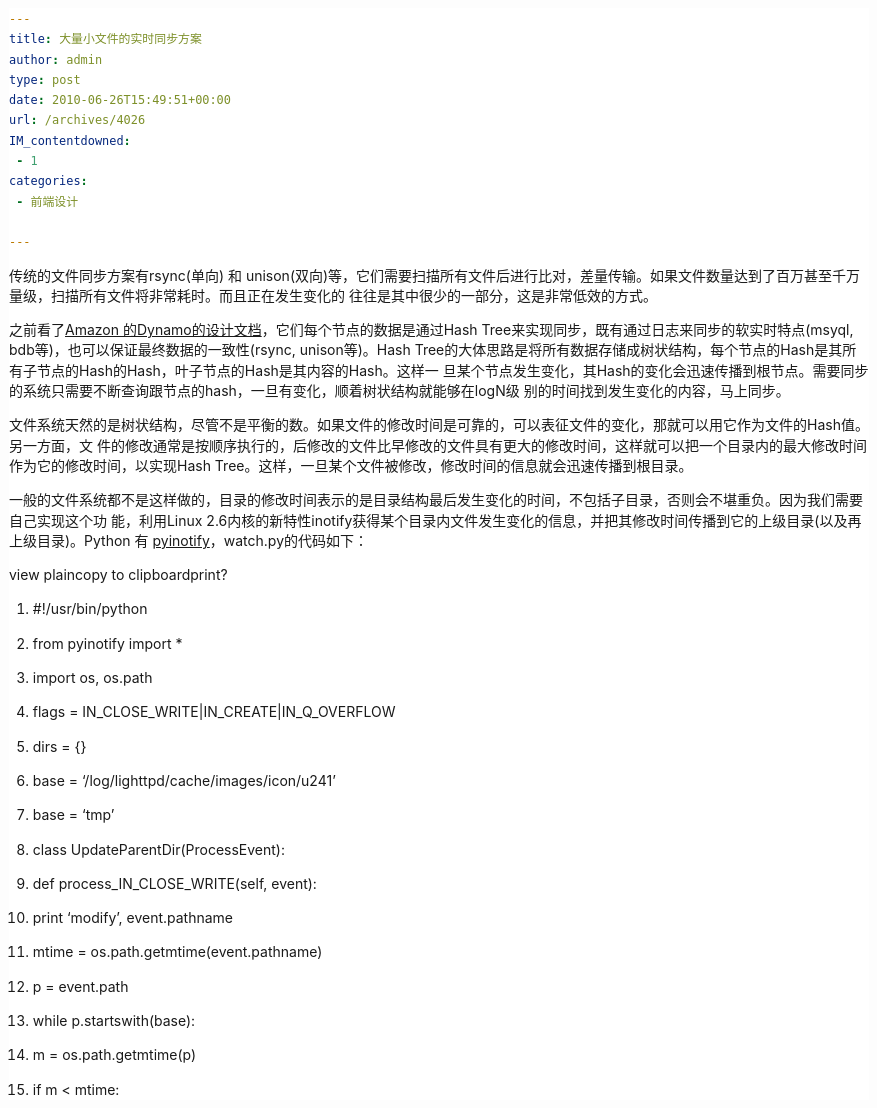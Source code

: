 ```yaml
---
title: 大量小文件的实时同步方案
author: admin
type: post
date: 2010-06-26T15:49:51+00:00
url: /archives/4026
IM_contentdowned:
 - 1
categories:
 - 前端设计

---
```

传统的文件同步方案有rsync(单向) 和 unison(双向)等，它们需要扫描所有文件后进行比对，差量传输。如果文件数量达到了百万甚至千万量级，扫描所有文件将非常耗时。而且正在发生变化的 往往是其中很少的一部分，这是非常低效的方式。

之前看了[Amazon 的Dynamo的设计文档][1]，它们每个节点的数据是通过Hash Tree来实现同步，既有通过日志来同步的软实时特点(msyql, bdb等)，也可以保证最终数据的一致性(rsync, unison等)。Hash Tree的大体思路是将所有数据存储成树状结构，每个节点的Hash是其所有子节点的Hash的Hash，叶子节点的Hash是其内容的Hash。这样一 旦某个节点发生变化，其Hash的变化会迅速传播到根节点。需要同步的系统只需要不断查询跟节点的hash，一旦有变化，顺着树状结构就能够在logN级 别的时间找到发生变化的内容，马上同步。

文件系统天然的是树状结构，尽管不是平衡的数。如果文件的修改时间是可靠的，可以表征文件的变化，那就可以用它作为文件的Hash值。另一方面，文 件的修改通常是按顺序执行的，后修改的文件比早修改的文件具有更大的修改时间，这样就可以把一个目录内的最大修改时间作为它的修改时间，以实现Hash Tree。这样，一旦某个文件被修改，修改时间的信息就会迅速传播到根目录。

一般的文件系统都不是这样做的，目录的修改时间表示的是目录结构最后发生变化的时间，不包括子目录，否则会不堪重负。因为我们需要自己实现这个功 能，利用Linux 2.6内核的新特性inotify获得某个目录内文件发生变化的信息，并把其修改时间传播到它的上级目录(以及再上级目录)。Python 有 [pyinotify][2]，watch.py的代码如下：

view plaincopy to clipboardprint?


01. #!/usr/bin/python

03. from pyinotify import *

04. import os, os.path

06. flags = IN_CLOSE_WRITE|IN_CREATE|IN_Q_OVERFLOW

07. dirs = {}

08. base = ‘/log/lighttpd/cache/images/icon/u241’

09. base = ‘tmp’

11. class UpdateParentDir(ProcessEvent):

12. def process_IN_CLOSE_WRITE(self, event):

13. print ‘modify’, event.pathname

14. mtime = os.path.getmtime(event.pathname)

15. p = event.path

16. while p.startswith(base):

17. m = os.path.getmtime(p)

18. if m < mtime:


 [1]: http://s3.amazonaws.com/AllThingsDistributed/sosp/amazon-dynamo-sosp2007.pdf
 [2]: http://trac.dbzteam.org/pyinotify
 [3]: http://crablfs.sourceforge.net/#ru_data_man_usage